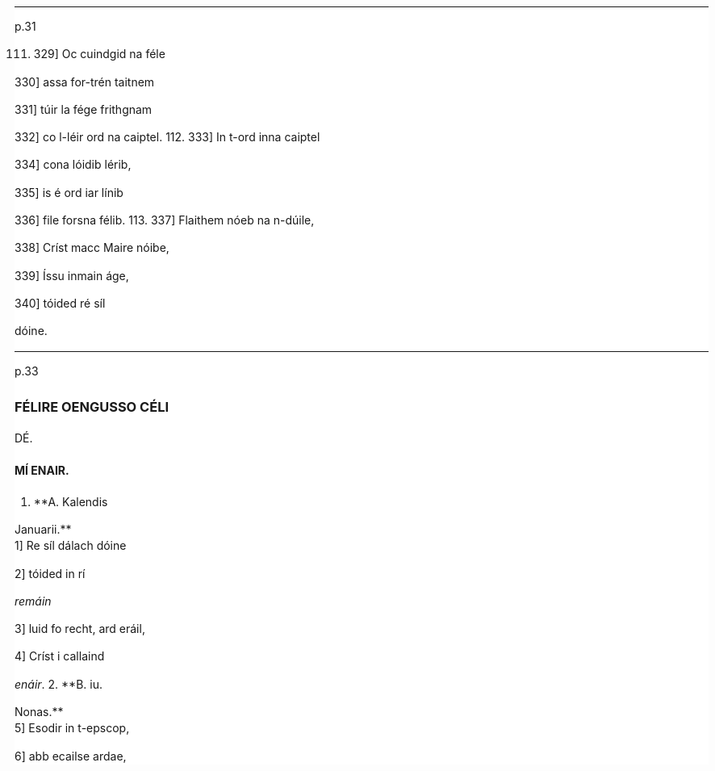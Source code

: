 
---

p.31

111. 329] Oc cuindgid na féle
  
330] assa for-trén taitnem
  
331] túir la fége frithgnam
  
332] co l-léir ord na caiptel.
112. 333] In t-ord inna caiptel
  
334] cona lóidib lérib,
  
335] is é ord iar línib
  
336] file forsna félib.
113. 337] Flaithem nóeb na n-dúile,
  
338] Críst macc Maire nóibe,
  
339] Íssu inmain áge,
  
340] tóided ré síl

dóine.




---

p.33


### FÉLIRE OENGUSSO CÉLI

DÉ.


#### MÍ ENAIR.

1. **A. Kalendis

Januarii.**  
1] Re síl dálach dóine
  
2] tóided in rí

*remáin*
  
3] luid fo recht, ard eráil,
  
4] Críst i callaind

*enáir*.
2. **B. iu.

Nonas.**  
5] Esodir in t-epscop,
  
6] abb ecailse ardae,
  
